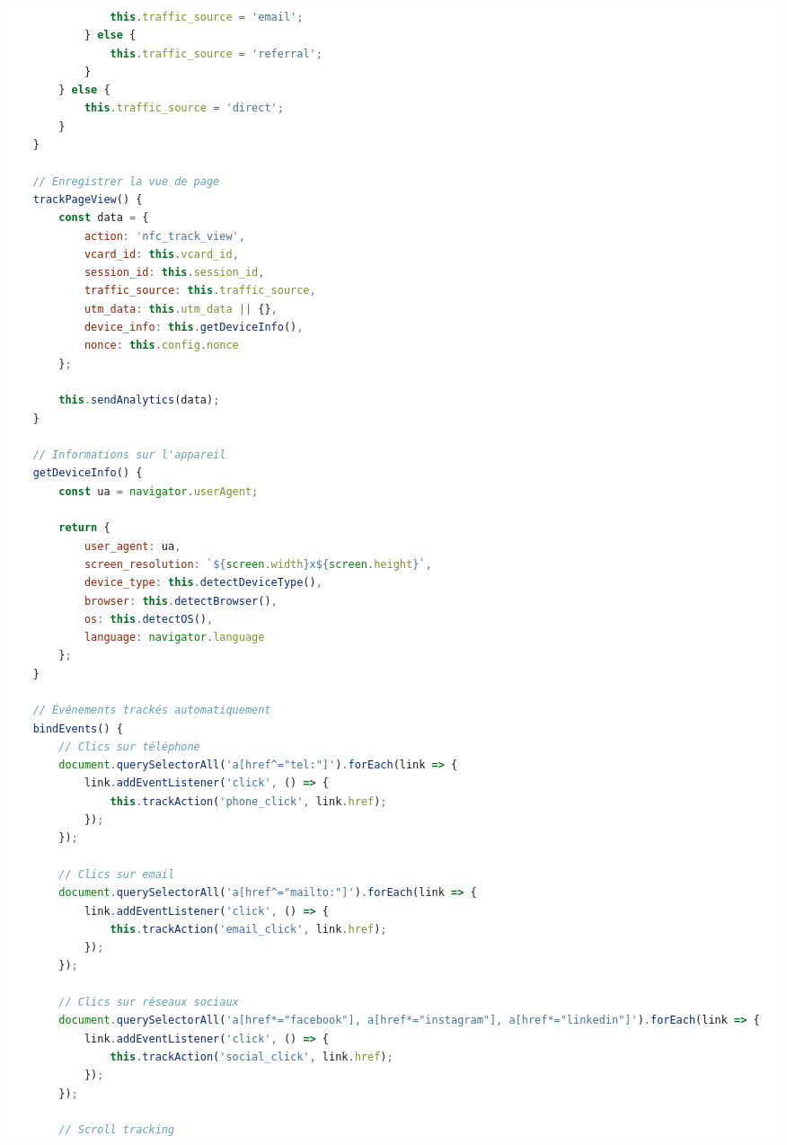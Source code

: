 ```javascript
                this.traffic_source = 'email';
            } else {
                this.traffic_source = 'referral';
            }
        } else {
            this.traffic_source = 'direct';
        }
    }
    
    // Enregistrer la vue de page
    trackPageView() {
        const data = {
            action: 'nfc_track_view',
            vcard_id: this.vcard_id,
            session_id: this.session_id,
            traffic_source: this.traffic_source,
            utm_data: this.utm_data || {},
            device_info: this.getDeviceInfo(),
            nonce: this.config.nonce
        };
        
        this.sendAnalytics(data);
    }
    
    // Informations sur l'appareil
    getDeviceInfo() {
        const ua = navigator.userAgent;
        
        return {
            user_agent: ua,
            screen_resolution: `${screen.width}x${screen.height}`,
            device_type: this.detectDeviceType(),
            browser: this.detectBrowser(),
            os: this.detectOS(),
            language: navigator.language
        };
    }
    
    // Événements trackés automatiquement
    bindEvents() {
        // Clics sur téléphone
        document.querySelectorAll('a[href^="tel:"]').forEach(link => {
            link.addEventListener('click', () => {
                this.trackAction('phone_click', link.href);
            });
        });
        
        // Clics sur email
        document.querySelectorAll('a[href^="mailto:"]').forEach(link => {
            link.addEventListener('click', () => {
                this.trackAction('email_click', link.href);
            });
        });
        
        // Clics sur réseaux sociaux
        document.querySelectorAll('a[href*="facebook"], a[href*="instagram"], a[href*="linkedin"]').forEach(link => {
            link.addEventListener('click', () => {
                this.trackAction('social_click', link.href);
            });
        });
        
        // Scroll tracking
```